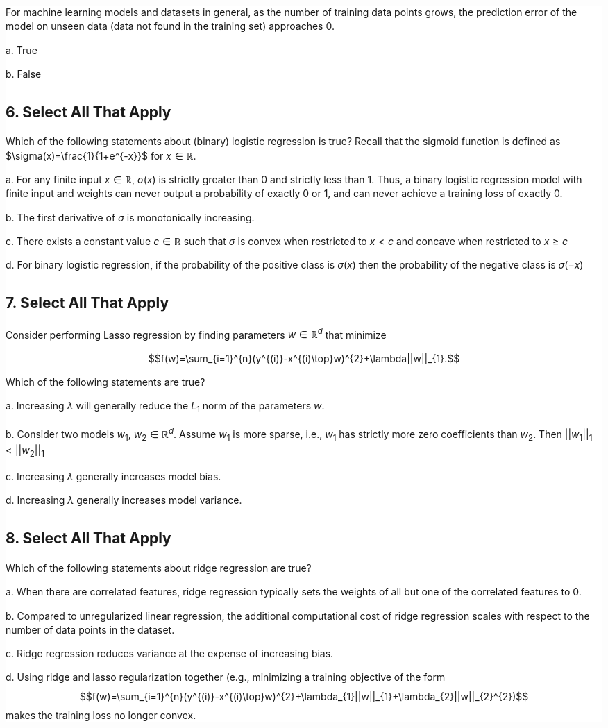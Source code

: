 For machine learning models and datasets in general, as the number of training data points grows, the prediction error of the model on unseen data (data not found in the training set) approaches 0.

a. True

b. False

## 6. Select All That Apply

Which of the following statements about (binary) logistic regression is true?
Recall that the sigmoid function is defined as $\sigma(x)=\frac{1}{1+e^{-x}}$ for $x\in\mathbb{R}.$

a. For any finite input $x\in\mathbb{R}$, $\sigma(x)$ is strictly greater than 0 and strictly less than 1. Thus, a binary logistic regression model with finite input and weights can never output a probability of exactly 0 or 1, and can never achieve a training loss of exactly 0.

b. The first derivative of $\sigma$ is monotonically increasing.

c. There exists a constant value $c\in\mathbb{R}$ such that $\sigma$ is convex when restricted to $x<c$ and concave when restricted to $x\ge c$

d. For binary logistic regression, if the probability of the positive class is $\sigma(x)$ then the probability of the negative class is $\sigma(-x)$

## 7. Select All That Apply

Consider performing Lasso regression by finding parameters $w\in\mathbb{R}^{d}$ that minimize

$$f(w)=\sum_{i=1}^{n}(y^{(i)}-x^{(i)\top}w)^{2}+\lambda||w||_{1}.$$ 

Which of the following statements are true?

a. Increasing $\lambda$ will generally reduce the $L_{1}$ norm of the parameters $w$.

b. Consider two models $w_{1}$, $w_{2}\in\mathbb{R}^{d}.$ Assume $w_{1}$ is more sparse, i.e., $w_{1}$
has strictly more zero coefficients than $w_{2}$. Then $||w_{1}||_{1}<||w_{2}||_{1}$

c. Increasing $\lambda$ generally increases model bias.

d. Increasing $\lambda$ generally increases model variance.

## 8. Select All That Apply

Which of the following statements about ridge regression are true?

a. When there are correlated features, ridge regression typically sets the weights of all but one of the correlated features to 0.

b. Compared to unregularized linear regression, the additional computational cost of ridge regression scales with respect to the number of data points in the dataset.

c. Ridge regression reduces variance at the expense of increasing bias.

d. Using ridge and lasso regularization together (e.g., minimizing a training objective of the form $$f(w)=\sum_{i=1}^{n}(y^{(i)}-x^{(i)\top}w)^{2}+\lambda_{1}||w||_{1}+\lambda_{2}||w||_{2}^{2})$$ makes the training loss no longer convex.
